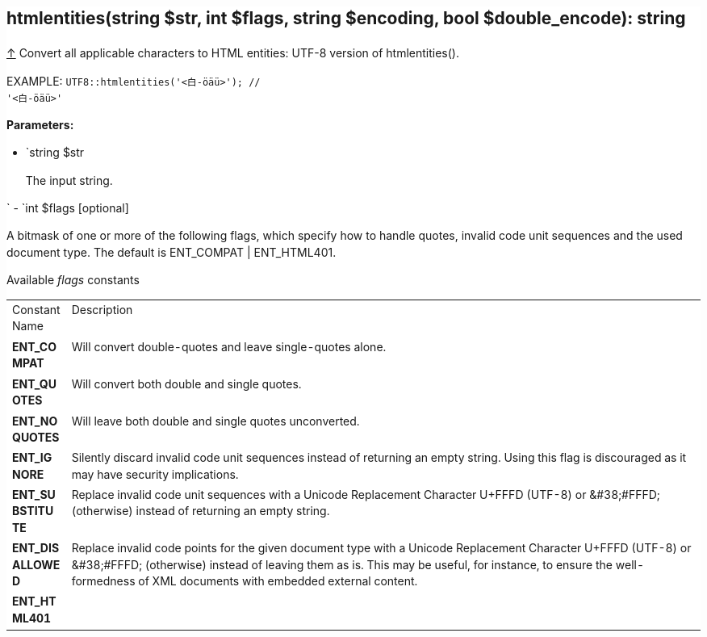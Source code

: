 ## htmlentities(string $str, int $flags, string $encoding, bool $double_encode): string

<a href="#voku-php-readme-class-methods">↑</a>
Convert all applicable characters to HTML entities: UTF-8 version of htmlentities().

EXAMPLE: <code>UTF8::htmlentities('<白-öäü>'); // '&lt;&#30333;-&ouml;&auml;&uuml;&gt;'</code>

**Parameters:**

- `string $str <p>
The input string.
</p>`
- `int $flags [optional] <p>
A bitmask of one or more of the following flags, which specify how to handle
quotes, invalid code unit sequences and the used document type. The default is
ENT_COMPAT | ENT_HTML401.
<table>
Available <i>flags</i> constants
<tr valign="top">
<td>Constant Name</td>
<td>Description</td>
</tr>
<tr valign="top">
<td><b>ENT_COMPAT</b></td>
<td>Will convert double-quotes and leave single-quotes alone.</td>
</tr>
<tr valign="top">
<td><b>ENT_QUOTES</b></td>
<td>Will convert both double and single quotes.</td>
</tr>
<tr valign="top">
<td><b>ENT_NOQUOTES</b></td>
<td>Will leave both double and single quotes unconverted.</td>
</tr>
<tr valign="top">
<td><b>ENT_IGNORE</b></td>
<td>
Silently discard invalid code unit sequences instead of returning
an empty string. Using this flag is discouraged as it
may have security implications.
</td>
</tr>
<tr valign="top">
<td><b>ENT_SUBSTITUTE</b></td>
<td>
Replace invalid code unit sequences with a Unicode Replacement Character
U+FFFD (UTF-8) or &#38;#38;#FFFD; (otherwise) instead of returning an empty
string.
</td>
</tr>
<tr valign="top">
<td><b>ENT_DISALLOWED</b></td>
<td>
Replace invalid code points for the given document type with a
Unicode Replacement Character U+FFFD (UTF-8) or &#38;#38;#FFFD;
(otherwise) instead of leaving them as is. This may be useful, for
instance, to ensure the well-formedness of XML documents with
embedded external content.
</td>
</tr>
<tr valign="top">
<td><b>ENT_HTML401</b></td>
<td>

[//]: # 'AUTO-GENERATED BY "PHP README Helper": base file -> docs/base.md'